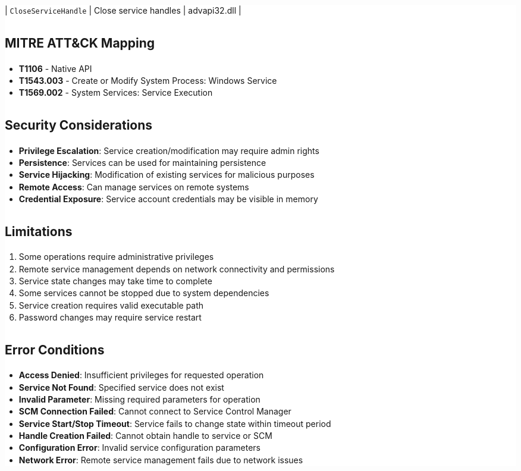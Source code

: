 | `CloseServiceHandle` | Close service handles | advapi32.dll |

## MITRE ATT&CK Mapping
- **T1106** - Native API
- **T1543.003** - Create or Modify System Process: Windows Service
- **T1569.002** - System Services: Service Execution

## Security Considerations
- **Privilege Escalation**: Service creation/modification may require admin rights
- **Persistence**: Services can be used for maintaining persistence
- **Service Hijacking**: Modification of existing services for malicious purposes
- **Remote Access**: Can manage services on remote systems
- **Credential Exposure**: Service account credentials may be visible in memory

## Limitations
1. Some operations require administrative privileges
2. Remote service management depends on network connectivity and permissions
3. Service state changes may take time to complete
4. Some services cannot be stopped due to system dependencies
5. Service creation requires valid executable path
6. Password changes may require service restart

## Error Conditions
- **Access Denied**: Insufficient privileges for requested operation
- **Service Not Found**: Specified service does not exist
- **Invalid Parameter**: Missing required parameters for operation
- **SCM Connection Failed**: Cannot connect to Service Control Manager
- **Service Start/Stop Timeout**: Service fails to change state within timeout period
- **Handle Creation Failed**: Cannot obtain handle to service or SCM
- **Configuration Error**: Invalid service configuration parameters
- **Network Error**: Remote service management fails due to network issues